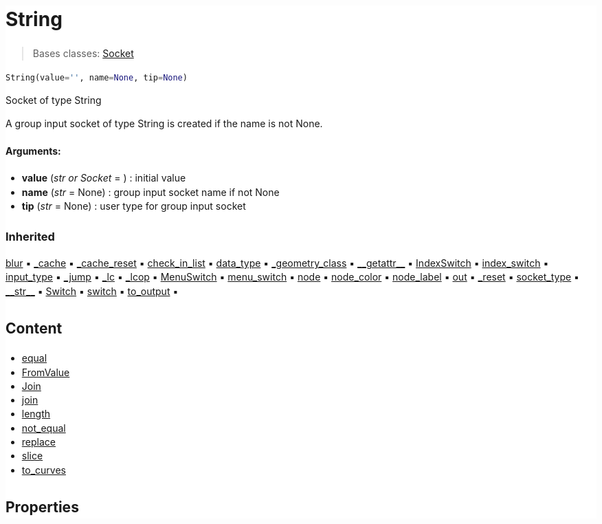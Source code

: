 # String

> Bases classes: [Socket](geono-socke-socket.md)

``` python
String(value='', name=None, tip=None)
```

Socket of type String

A group input socket of type String is created if the name is not None.

#### Arguments:
- **value** (_str or Socket_ = ) : initial value
- **name** (_str_ = None) : group input socket name if not None
- **tip** (_str_ = None) : user type for group input socket

### Inherited

[blur](geono-socke-socket.md#blur) :black_small_square: [\_cache](geono-socke-nodecache.md#_cache) :black_small_square: [\_cache_reset](geono-socke-nodecache.md#_cache_reset) :black_small_square: [check_in_list](geono-socke-socket.md#check_in_list) :black_small_square: [data_type](geono-socke-socket.md#data_type) :black_small_square: [\_geometry_class](geono-socke-socket.md#_geometry_class) :black_small_square: [\_\_getattr__](geono-socke-socket.md#__getattr__) :black_small_square: [IndexSwitch](geono-socke-socket.md#indexswitch) :black_small_square: [index_switch](geono-socke-socket.md#index_switch) :black_small_square: [input_type](geono-socke-socket.md#input_type) :black_small_square: [\_jump](geono-socke-socket.md#_jump) :black_small_square: [\_lc](geono-socke-socket.md#_lc) :black_small_square: [\_lcop](geono-socke-socket.md#_lcop) :black_small_square: [MenuSwitch](geono-socke-socket.md#menuswitch) :black_small_square: [menu_switch](geono-socke-socket.md#menu_switch) :black_small_square: [node](geono-socke-socket.md#node) :black_small_square: [node_color](geono-socke-socket.md#node_color) :black_small_square: [node_label](geono-socke-socket.md#node_label) :black_small_square: [out](geono-socke-socket.md#out) :black_small_square: [\_reset](geono-socke-socket.md#_reset) :black_small_square: [socket_type](geono-socke-socket.md#socket_type) :black_small_square: [\_\_str__](geono-socke-socket.md#__str__) :black_small_square: [Switch](geono-socke-socket.md#switch) :black_small_square: [switch](geono-socke-socket.md#switch) :black_small_square: [to_output](geono-socke-socket.md#to_output) :black_small_square:

## Content

- [equal](geono-socke-string.md#equal)
- [FromValue](geono-socke-string.md#fromvalue)
- [Join](geono-socke-string.md#join)
- [join](geono-socke-string.md#join)
- [length](geono-socke-string.md#length)
- [not_equal](geono-socke-string.md#not_equal)
- [replace](geono-socke-string.md#replace)
- [slice](geono-socke-string.md#slice)
- [to_curves](geono-socke-string.md#to_curves)

## Properties
